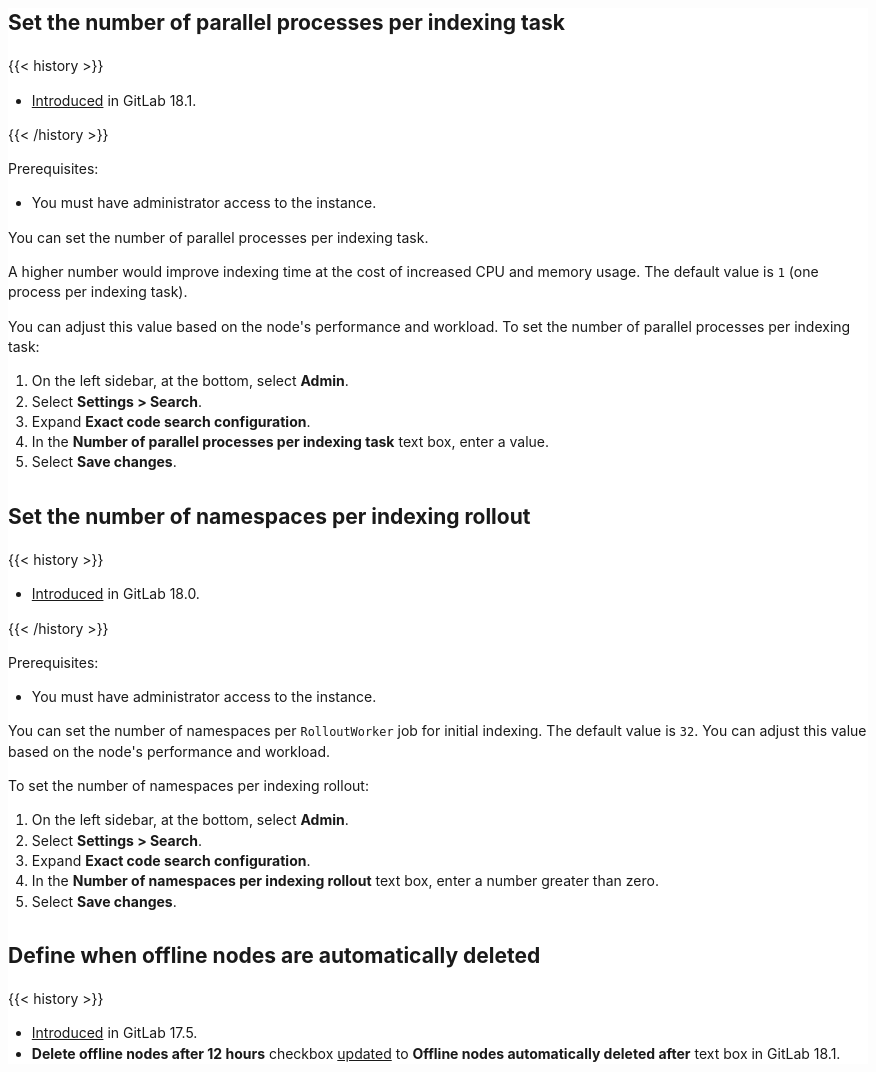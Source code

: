 ## Set the number of parallel processes per indexing task

{{< history >}}

- [Introduced](https://gitlab.com/gitlab-org/gitlab/-/issues/539526) in GitLab 18.1.

{{< /history >}}

Prerequisites:

- You must have administrator access to the instance.

You can set the number of parallel processes per indexing task.

A higher number would improve indexing time at the cost of increased CPU and memory usage.
The default value is `1` (one process per indexing task).

You can adjust this value based on the node's performance and workload.
To set the number of parallel processes per indexing task:

1. On the left sidebar, at the bottom, select **Admin**.
1. Select **Settings > Search**.
1. Expand **Exact code search configuration**.
1. In the **Number of parallel processes per indexing task** text box, enter a value.
1. Select **Save changes**.

## Set the number of namespaces per indexing rollout

{{< history >}}

- [Introduced](https://gitlab.com/gitlab-org/gitlab/-/issues/536175) in GitLab 18.0.

{{< /history >}}

Prerequisites:

- You must have administrator access to the instance.

You can set the number of namespaces per `RolloutWorker` job for initial indexing.
The default value is `32`.
You can adjust this value based on the node's performance and workload.

To set the number of namespaces per indexing rollout:

1. On the left sidebar, at the bottom, select **Admin**.
1. Select **Settings > Search**.
1. Expand **Exact code search configuration**.
1. In the **Number of namespaces per indexing rollout** text box,
   enter a number greater than zero.
1. Select **Save changes**.

## Define when offline nodes are automatically deleted

{{< history >}}

- [Introduced](https://gitlab.com/gitlab-org/gitlab/-/issues/487162) in GitLab 17.5.
- **Delete offline nodes after 12 hours** checkbox [updated](https://gitlab.com/gitlab-org/gitlab/-/issues/536178) to **Offline nodes automatically deleted after** text box in GitLab 18.1.
